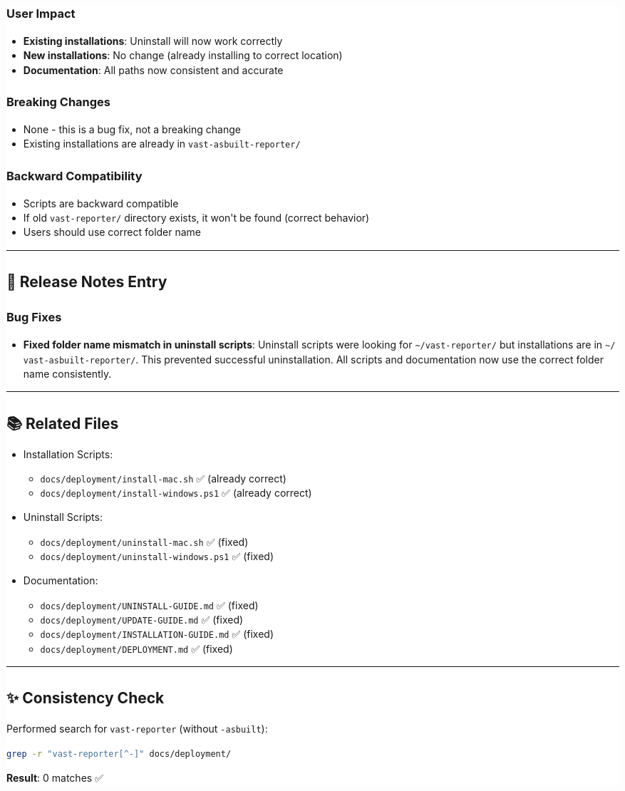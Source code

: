 ### User Impact
- **Existing installations**: Uninstall will now work correctly
- **New installations**: No change (already installing to correct location)
- **Documentation**: All paths now consistent and accurate

### Breaking Changes
- None - this is a bug fix, not a breaking change
- Existing installations are already in `vast-asbuilt-reporter/`

### Backward Compatibility
- Scripts are backward compatible
- If old `vast-reporter/` directory exists, it won't be found (correct behavior)
- Users should use correct folder name

---

## 🚀 Release Notes Entry

### Bug Fixes
- **Fixed folder name mismatch in uninstall scripts**: Uninstall scripts were looking for `~/vast-reporter/` but installations are in `~/vast-asbuilt-reporter/`. This prevented successful uninstallation. All scripts and documentation now use the correct folder name consistently.

---

## 📚 Related Files

- Installation Scripts:
  - `docs/deployment/install-mac.sh` ✅ (already correct)
  - `docs/deployment/install-windows.ps1` ✅ (already correct)

- Uninstall Scripts:
  - `docs/deployment/uninstall-mac.sh` ✅ (fixed)
  - `docs/deployment/uninstall-windows.ps1` ✅ (fixed)

- Documentation:
  - `docs/deployment/UNINSTALL-GUIDE.md` ✅ (fixed)
  - `docs/deployment/UPDATE-GUIDE.md` ✅ (fixed)
  - `docs/deployment/INSTALLATION-GUIDE.md` ✅ (fixed)
  - `docs/deployment/DEPLOYMENT.md` ✅ (fixed)

---

## ✨ Consistency Check

Performed search for `vast-reporter` (without `-asbuilt`):
```bash
grep -r "vast-reporter[^-]" docs/deployment/
```

**Result**: 0 matches ✅
